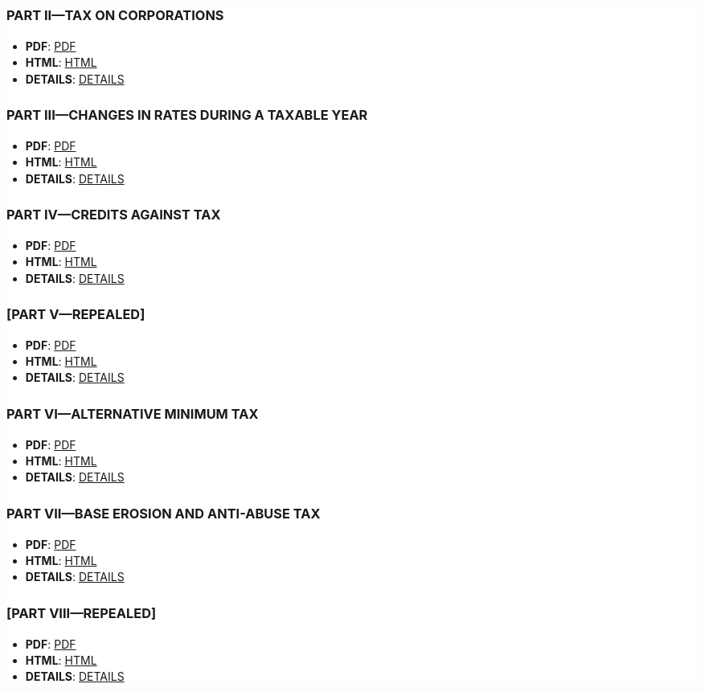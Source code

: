### PART II—TAX ON CORPORATIONS
- **PDF**: [PDF](https://www.govinfo.gov/content/pkg/USCODE-2023-title26/pdf/USCODE-2023-title26-partII.pdf)
- **HTML**: [HTML](https://www.govinfo.gov/content/pkg/USCODE-2023-title26/html/USCODE-2023-title26-partII.htm)
- **DETAILS**: [DETAILS](https://www.govinfo.gov/app/details/USCODE-2023-title26-partII/)

### PART III—CHANGES IN RATES DURING A TAXABLE YEAR
- **PDF**: [PDF](https://www.govinfo.gov/content/pkg/USCODE-2023-title26/pdf/USCODE-2023-title26-partIII.pdf)
- **HTML**: [HTML](https://www.govinfo.gov/content/pkg/USCODE-2023-title26/html/USCODE-2023-title26-partIII.htm)
- **DETAILS**: [DETAILS](https://www.govinfo.gov/app/details/USCODE-2023-title26-partIII/)

### PART IV—CREDITS AGAINST TAX
- **PDF**: [PDF](https://www.govinfo.gov/content/pkg/USCODE-2023-title26/pdf/USCODE-2023-title26-partIV.pdf)
- **HTML**: [HTML](https://www.govinfo.gov/content/pkg/USCODE-2023-title26/html/USCODE-2023-title26-partIV.htm)
- **DETAILS**: [DETAILS](https://www.govinfo.gov/app/details/USCODE-2023-title26-partIV/)

### [PART V—REPEALED]
- **PDF**: [PDF](https://www.govinfo.gov/content/pkg/USCODE-2023-title26/pdf/USCODE-2023-title26-partV.pdf)
- **HTML**: [HTML](https://www.govinfo.gov/content/pkg/USCODE-2023-title26/html/USCODE-2023-title26-partV.htm)
- **DETAILS**: [DETAILS](https://www.govinfo.gov/app/details/USCODE-2023-title26-partV/)

### PART VI—ALTERNATIVE MINIMUM TAX
- **PDF**: [PDF](https://www.govinfo.gov/content/pkg/USCODE-2023-title26/pdf/USCODE-2023-title26-partVI.pdf)
- **HTML**: [HTML](https://www.govinfo.gov/content/pkg/USCODE-2023-title26/html/USCODE-2023-title26-partVI.htm)
- **DETAILS**: [DETAILS](https://www.govinfo.gov/app/details/USCODE-2023-title26-partVI/)

### PART VII—BASE EROSION AND ANTI-ABUSE TAX
- **PDF**: [PDF](https://www.govinfo.gov/content/pkg/USCODE-2023-title26/pdf/USCODE-2023-title26-partVII.pdf)
- **HTML**: [HTML](https://www.govinfo.gov/content/pkg/USCODE-2023-title26/html/USCODE-2023-title26-partVII.htm)
- **DETAILS**: [DETAILS](https://www.govinfo.gov/app/details/USCODE-2023-title26-partVII/)

### [PART VIII—REPEALED]
- **PDF**: [PDF](https://www.govinfo.gov/content/pkg/USCODE-2023-title26/pdf/USCODE-2023-title26-partVIII.pdf)
- **HTML**: [HTML](https://www.govinfo.gov/content/pkg/USCODE-2023-title26/html/USCODE-2023-title26-partVIII.htm)
- **DETAILS**: [DETAILS](https://www.govinfo.gov/app/details/USCODE-2023-title26-partVIII/)
